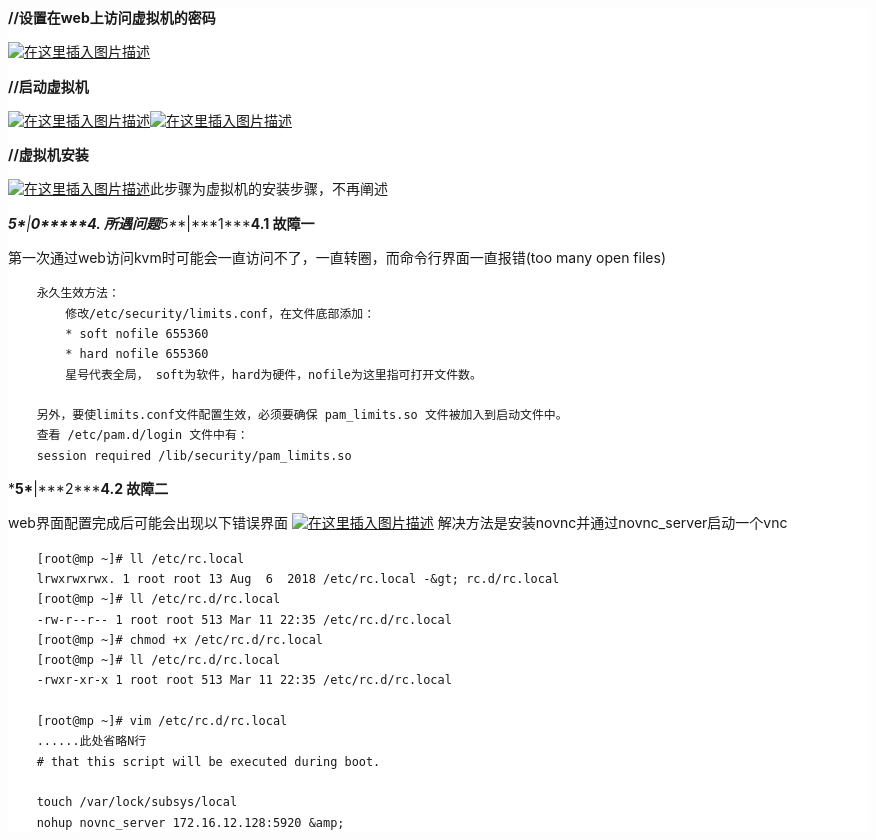 **//设置在web上访问虚拟机的密码**

[![在这里插入图片描述](https://img-blog.csdnimg.cn/20190314200729314.png?x-oss-process=image/watermark,type_ZmFuZ3poZW5naGVpdGk,shadow_10,text_aHR0cHM6Ly9ibG9nLmNzZG4ubmV0L3dlaXhpbl80MzY5NTEwNA==,size_16,color_FFFFFF,t_70)](https://img-blog.csdnimg.cn/20190314200729314.png?x-oss-process=image/watermark,type_ZmFuZ3poZW5naGVpdGk,shadow_10,text_aHR0cHM6Ly9ibG9nLmNzZG4ubmV0L3dlaXhpbl80MzY5NTEwNA==,size_16,color_FFFFFF,t_70)

**//启动虚拟机**

[![在这里插入图片描述](https://img-blog.csdnimg.cn/20190314200838724.png?x-oss-process=image/watermark,type_ZmFuZ3poZW5naGVpdGk,shadow_10,text_aHR0cHM6Ly9ibG9nLmNzZG4ubmV0L3dlaXhpbl80MzY5NTEwNA==,size_16,color_FFFFFF,t_70)](https://img-blog.csdnimg.cn/20190314200838724.png?x-oss-process=image/watermark,type_ZmFuZ3poZW5naGVpdGk,shadow_10,text_aHR0cHM6Ly9ibG9nLmNzZG4ubmV0L3dlaXhpbl80MzY5NTEwNA==,size_16,color_FFFFFF,t_70)[![在这里插入图片描述](https://img-blog.csdnimg.cn/20190314200917131.png?x-oss-process=image/watermark,type_ZmFuZ3poZW5naGVpdGk,shadow_10,text_aHR0cHM6Ly9ibG9nLmNzZG4ubmV0L3dlaXhpbl80MzY5NTEwNA==,size_16,color_FFFFFF,t_70)](https://img-blog.csdnimg.cn/20190314200917131.png?x-oss-process=image/watermark,type_ZmFuZ3poZW5naGVpdGk,shadow_10,text_aHR0cHM6Ly9ibG9nLmNzZG4ubmV0L3dlaXhpbl80MzY5NTEwNA==,size_16,color_FFFFFF,t_70)

**//虚拟机安装**

[![在这里插入图片描述](https://img-blog.csdnimg.cn/2019031420163376.png?x-oss-process=image/watermark,type_ZmFuZ3poZW5naGVpdGk,shadow_10,text_aHR0cHM6Ly9ibG9nLmNzZG4ubmV0L3dlaXhpbl80MzY5NTEwNA==,size_16,color_FFFFFF,t_70)](https://img-blog.csdnimg.cn/2019031420163376.png?x-oss-process=image/watermark,type_ZmFuZ3poZW5naGVpdGk,shadow_10,text_aHR0cHM6Ly9ibG9nLmNzZG4ubmV0L3dlaXhpbl80MzY5NTEwNA==,size_16,color_FFFFFF,t_70)此步骤为虚拟机的安装步骤，不再阐述

***5\***|***0\*****4. 所遇问题*****5\***|***1\*****4.1 故障一**

第一次通过web访问kvm时可能会一直访问不了，一直转圈，而命令行界面一直报错(too many open files)



```
	永久生效方法：
		修改/etc/security/limits.conf，在文件底部添加：
		* soft nofile 655360
		* hard nofile 655360
		星号代表全局， soft为软件，hard为硬件，nofile为这里指可打开文件数。
	 
	另外，要使limits.conf文件配置生效，必须要确保 pam_limits.so 文件被加入到启动文件中。
	查看 /etc/pam.d/login 文件中有：
	session required /lib/security/pam_limits.so
```

***5\***|***2\*****4.2 故障二**

web界面配置完成后可能会出现以下错误界面 [![在这里插入图片描述](https://img-blog.csdnimg.cn/20190318150017680.png?x-oss-process=image/watermark,type_ZmFuZ3poZW5naGVpdGk,shadow_10,text_aHR0cHM6Ly9ibG9nLmNzZG4ubmV0L3dlaXhpbl80MzY5NTEwNA==,size_16,color_FFFFFF,t_70)](https://img-blog.csdnimg.cn/20190318150017680.png?x-oss-process=image/watermark,type_ZmFuZ3poZW5naGVpdGk,shadow_10,text_aHR0cHM6Ly9ibG9nLmNzZG4ubmV0L3dlaXhpbl80MzY5NTEwNA==,size_16,color_FFFFFF,t_70) 解决方法是安装novnc并通过novnc_server启动一个vnc



```
	[root@mp ~]# ll /etc/rc.local
	lrwxrwxrwx. 1 root root 13 Aug  6  2018 /etc/rc.local -&gt; rc.d/rc.local
	[root@mp ~]# ll /etc/rc.d/rc.local
	-rw-r--r-- 1 root root 513 Mar 11 22:35 /etc/rc.d/rc.local
	[root@mp ~]# chmod +x /etc/rc.d/rc.local
	[root@mp ~]# ll /etc/rc.d/rc.local
	-rwxr-xr-x 1 root root 513 Mar 11 22:35 /etc/rc.d/rc.local
	
	[root@mp ~]# vim /etc/rc.d/rc.local
	......此处省略N行
	# that this script will be executed during boot.
	
	touch /var/lock/subsys/local
	nohup novnc_server 172.16.12.128:5920 &amp;
```